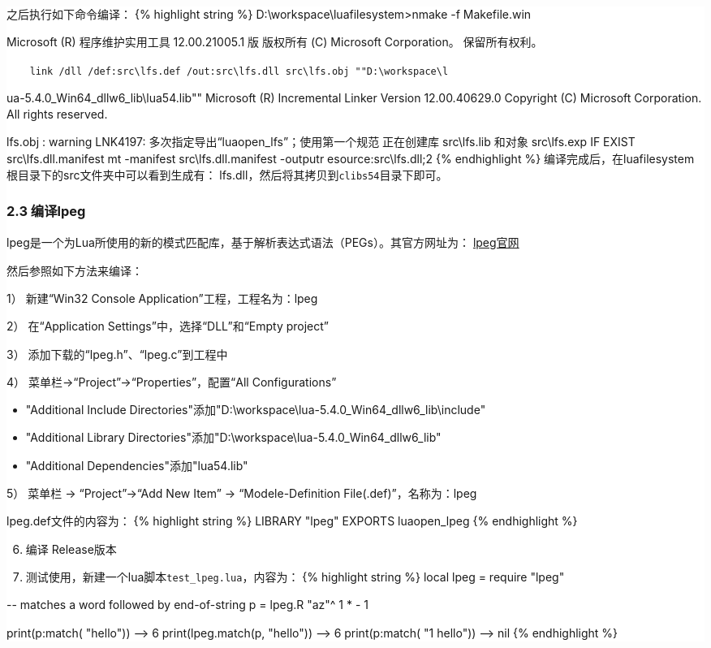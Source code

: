 之后执行如下命令编译：
{% highlight string %}
D:\workspace\luafilesystem>nmake -f Makefile.win

Microsoft (R) 程序维护实用工具 12.00.21005.1 版
版权所有 (C) Microsoft Corporation。  保留所有权利。

        link /dll /def:src\lfs.def /out:src\lfs.dll src\lfs.obj ""D:\workspace\l
ua-5.4.0_Win64_dllw6_lib\lua54.lib""
Microsoft (R) Incremental Linker Version 12.00.40629.0
Copyright (C) Microsoft Corporation.  All rights reserved.

lfs.obj : warning LNK4197: 多次指定导出“luaopen_lfs”；使用第一个规范
   正在创建库 src\lfs.lib 和对象 src\lfs.exp
        IF EXIST src\lfs.dll.manifest mt -manifest src\lfs.dll.manifest -outputr
esource:src\lfs.dll;2
{% endhighlight %}
编译完成后，在luafilesystem根目录下的src文件夹中可以看到生成有： lfs.dll，然后将其拷贝到```clibs54```目录下即可。

### 2.3 编译lpeg

lpeg是一个为Lua所使用的新的模式匹配库，基于解析表达式语法（PEGs）。其官方网址为： [lpeg官网](http://www.inf.puc-rio.br/~roberto/lpeg/)

然后参照如下方法来编译：

1） 新建“Win32 Console Application”工程，工程名为：lpeg



2） 在“Application Settings”中，选择“DLL”和“Empty project”


3） 添加下载的“lpeg.h”、“lpeg.c”到工程中


4） 菜单栏→“Project”→“Properties”，配置“All Configurations”

* "Additional Include Directories"添加"D:\workspace\lua-5.4.0_Win64_dllw6_lib\include"

* "Additional Library Directories"添加"D:\workspace\lua-5.4.0_Win64_dllw6_lib"

* "Additional Dependencies"添加"lua54.lib"



5） 菜单栏 -> “Project”→“Add New Item” -> “Modele-Definition File(.def)”，名称为：lpeg

lpeg.def文件的内容为：
{% highlight string %}
LIBRARY  "lpeg"
EXPORTS luaopen_lpeg
{% endhighlight %}

6) 编译 Release版本

7) 测试使用，新建一个lua脚本```test_lpeg.lua```，内容为：
{% highlight string %}
local lpeg = require  "lpeg"

-- matches a word followed by end-of-string
p = lpeg.R "az"^ 1 * - 1

print(p:match( "hello"))         --> 6
print(lpeg.match(p,  "hello"))   --> 6
print(p:match( "1 hello"))       --> nil
{% endhighlight %}
